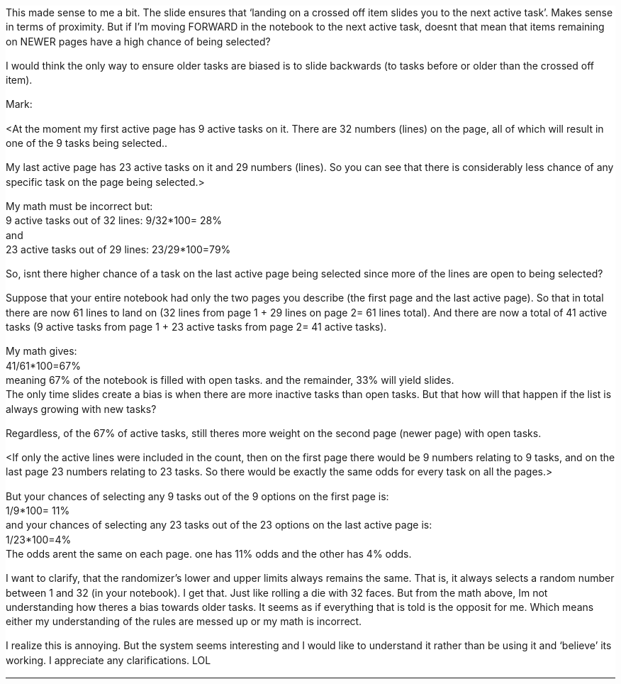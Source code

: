 This made sense to me a bit. The slide ensures that ‘landing on a crossed off item slides you to the next active task’. Makes sense in terms of proximity. But if I’m moving FORWARD in the notebook to the next active task, doesnt that mean that items remaining on NEWER pages have a high chance of being selected?  
  
I would think the only way to ensure older tasks are biased is to slide backwards (to tasks before or older than the crossed off item).  
  
Mark:  
  
<At the moment my first active page has 9 active tasks on it. There are 32 numbers (lines) on the page, all of which will result in one of the 9 tasks being selected..  
  
My last active page has 23 active tasks on it and 29 numbers (lines). So you can see that there is considerably less chance of any specific task on the page being selected.>  
  
My math must be incorrect but:  
9 active tasks out of 32 lines: 9/32\*100= 28%   
and   
23 active tasks out of 29 lines: 23/29\*100=79%  
  
So, isnt there higher chance of a task on the last active page being selected since more of the lines are open to being selected?   
  
Suppose that your entire notebook had only the two pages you describe (the first page and the last active page). So that in total there are now 61 lines to land on (32 lines from page 1 + 29 lines on page 2= 61 lines total). And there are now a total of 41 active tasks (9 active tasks from page 1 + 23 active tasks from page 2= 41 active tasks).  
  
My math gives:  
41/61\*100=67%   
meaning 67% of the notebook is filled with open tasks. and the remainder, 33% will yield slides.   
The only time slides create a bias is when there are more inactive tasks than open tasks. But that how will that happen if the list is always growing with new tasks?  
  
Regardless, of the 67% of active tasks, still theres more weight on the second page (newer page) with open tasks.  
  
<If only the active lines were included in the count, then on the first page there would be 9 numbers relating to 9 tasks, and on the last page 23 numbers relating to 23 tasks. So there would be exactly the same odds for every task on all the pages.>  
  
But your chances of selecting any 9 tasks out of the 9 options on the first page is:  
1/9\*100= 11%  
and your chances of selecting any 23 tasks out of the 23 options on the last active page is:  
1/23\*100=4%  
The odds arent the same on each page. one has 11% odds and the other has 4% odds.  
  
  
I want to clarify, that the randomizer’s lower and upper limits always remains the same. That is, it always selects a random number between 1 and 32 (in your notebook). I get that. Just like rolling a die with 32 faces. But from the math above, Im not understanding how theres a bias towards older tasks. It seems as if everything that is told is the opposit for me. Which means either my understanding of the rules are messed up or my math is incorrect.  
  
I realize this is annoying. But the system seems interesting and I would like to understand it rather than be using it and ‘believe’ its working. I appreciate any clarifications. LOL

---